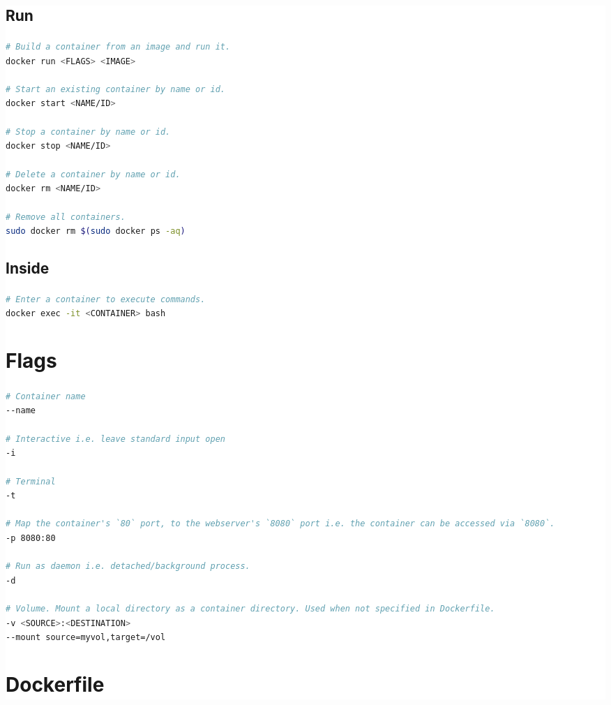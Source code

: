 ## Run

```bash
# Build a container from an image and run it.
docker run <FLAGS> <IMAGE>

# Start an existing container by name or id.
docker start <NAME/ID>

# Stop a container by name or id.
docker stop <NAME/ID>

# Delete a container by name or id.
docker rm <NAME/ID>

# Remove all containers.
sudo docker rm $(sudo docker ps -aq)
```

## Inside

```bash
# Enter a container to execute commands.
docker exec -it <CONTAINER> bash
```

# Flags

```bash
# Container name
--name

# Interactive i.e. leave standard input open
-i

# Terminal
-t

# Map the container's `80` port, to the webserver's `8080` port i.e. the container can be accessed via `8080`.
-p 8080:80

# Run as daemon i.e. detached/background process.
-d

# Volume. Mount a local directory as a container directory. Used when not specified in Dockerfile.
-v <SOURCE>:<DESTINATION>
--mount source=myvol,target=/vol
```

# Dockerfile

